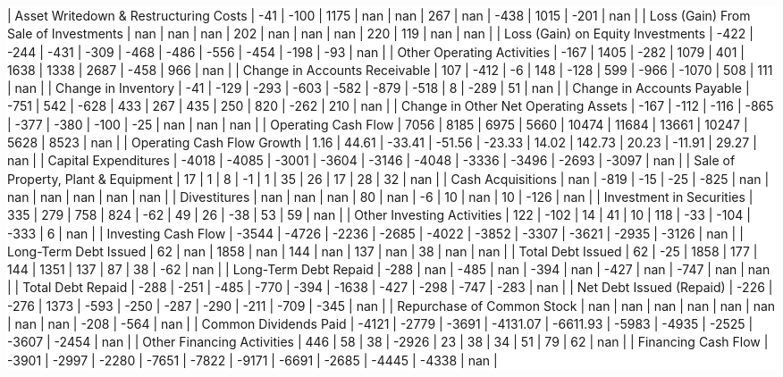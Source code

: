 | Asset Writedown & Restructuring Costs |         -41    |        -100    |        1175    |         nan    |         nan    |         267    |         nan    |        -438    |        1015    |        -201    |           nan |
| Loss (Gain) From Sale of Investments  |         nan    |         nan    |         nan    |         202    |         nan    |         nan    |         nan    |         220    |         119    |         nan    |           nan |
| Loss (Gain) on Equity Investments     |        -422    |        -244    |        -431    |        -309    |        -468    |        -486    |        -556    |        -454    |        -198    |         -93    |           nan |
| Other Operating Activities            |        -167    |        1405    |        -282    |        1079    |         401    |        1638    |        1338    |        2687    |        -458    |         966    |           nan |
| Change in Accounts Receivable         |         107    |        -412    |          -6    |         148    |        -128    |         599    |        -966    |       -1070    |         508    |         111    |           nan |
| Change in Inventory                   |         -41    |        -129    |        -293    |        -603    |        -582    |        -879    |        -518    |           8    |        -289    |          51    |           nan |
| Change in Accounts Payable            |        -751    |         542    |        -628    |         433    |         267    |         435    |         250    |         820    |        -262    |         210    |           nan |
| Change in Other Net Operating Assets  |        -167    |        -112    |        -116    |        -865    |        -377    |        -380    |        -100    |         -25    |         nan    |         nan    |           nan |
| Operating Cash Flow                   |        7056    |        8185    |        6975    |        5660    |       10474    |       11684    |       13661    |       10247    |        5628    |        8523    |           nan |
| Operating Cash Flow Growth            |           1.16 |          44.61 |         -33.41 |         -51.56 |         -23.33 |          14.02 |         142.73 |          20.23 |         -11.91 |          29.27 |           nan |
| Capital Expenditures                  |       -4018    |       -4085    |       -3001    |       -3604    |       -3146    |       -4048    |       -3336    |       -3496    |       -2693    |       -3097    |           nan |
| Sale of Property, Plant & Equipment   |          17    |           1    |           8    |          -1    |           1    |          35    |          26    |          17    |          28    |          32    |           nan |
| Cash Acquisitions                     |         nan    |        -819    |         -15    |         -25    |        -825    |         nan    |         nan    |         nan    |         nan    |         nan    |           nan |
| Divestitures                          |         nan    |         nan    |         nan    |          80    |         nan    |          -6    |          10    |         nan    |          10    |        -126    |           nan |
| Investment in Securities              |         335    |         279    |         758    |         824    |         -62    |          49    |          26    |         -38    |          53    |          59    |           nan |
| Other Investing Activities            |         122    |        -102    |          14    |          41    |          10    |         118    |         -33    |        -104    |        -333    |           6    |           nan |
| Investing Cash Flow                   |       -3544    |       -4726    |       -2236    |       -2685    |       -4022    |       -3852    |       -3307    |       -3621    |       -2935    |       -3126    |           nan |
| Long-Term Debt Issued                 |          62    |         nan    |        1858    |         nan    |         144    |         nan    |         137    |         nan    |          38    |         nan    |           nan |
| Total Debt Issued                     |          62    |         -25    |        1858    |         177    |         144    |        1351    |         137    |          87    |          38    |         -62    |           nan |
| Long-Term Debt Repaid                 |        -288    |         nan    |        -485    |         nan    |        -394    |         nan    |        -427    |         nan    |        -747    |         nan    |           nan |
| Total Debt Repaid                     |        -288    |        -251    |        -485    |        -770    |        -394    |       -1638    |        -427    |        -298    |        -747    |        -283    |           nan |
| Net Debt Issued (Repaid)              |        -226    |        -276    |        1373    |        -593    |        -250    |        -287    |        -290    |        -211    |        -709    |        -345    |           nan |
| Repurchase of Common Stock            |         nan    |         nan    |         nan    |         nan    |         nan    |         nan    |         nan    |         nan    |        -208    |        -564    |           nan |
| Common Dividends Paid                 |       -4121    |       -2779    |       -3691    |       -4131.07 |       -6611.93 |       -5983    |       -4935    |       -2525    |       -3607    |       -2454    |           nan |
| Other Financing Activities            |         446    |          58    |          38    |       -2926    |          23    |          38    |          34    |          51    |          79    |          62    |           nan |
| Financing Cash Flow                   |       -3901    |       -2997    |       -2280    |       -7651    |       -7822    |       -9171    |       -6691    |       -2685    |       -4445    |       -4338    |           nan |